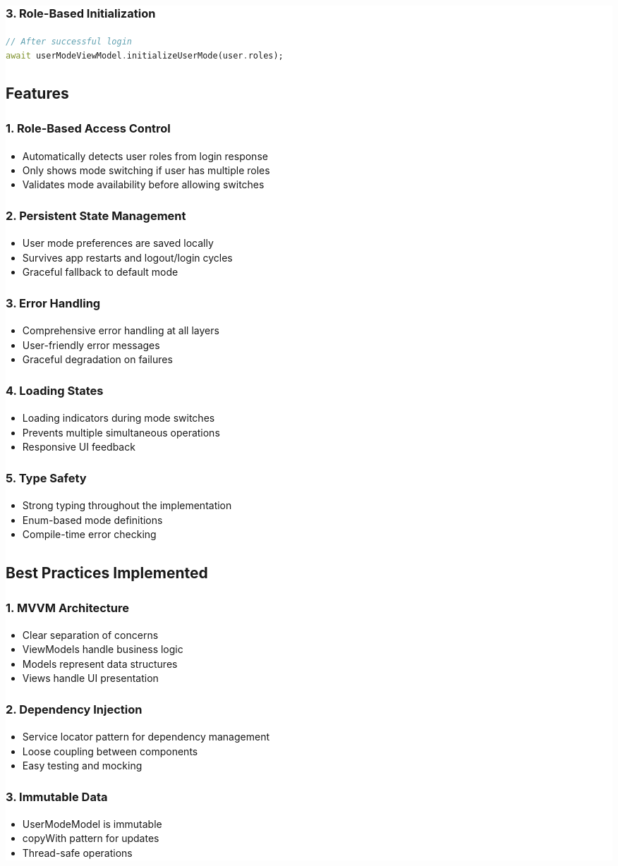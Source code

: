 ### 3. Role-Based Initialization
```dart
// After successful login
await userModeViewModel.initializeUserMode(user.roles);
```

## Features

### 1. Role-Based Access Control
- Automatically detects user roles from login response
- Only shows mode switching if user has multiple roles
- Validates mode availability before allowing switches

### 2. Persistent State Management
- User mode preferences are saved locally
- Survives app restarts and logout/login cycles
- Graceful fallback to default mode

### 3. Error Handling
- Comprehensive error handling at all layers
- User-friendly error messages
- Graceful degradation on failures

### 4. Loading States
- Loading indicators during mode switches
- Prevents multiple simultaneous operations
- Responsive UI feedback

### 5. Type Safety
- Strong typing throughout the implementation
- Enum-based mode definitions
- Compile-time error checking

## Best Practices Implemented

### 1. MVVM Architecture
- Clear separation of concerns
- ViewModels handle business logic
- Models represent data structures
- Views handle UI presentation

### 2. Dependency Injection
- Service locator pattern for dependency management
- Loose coupling between components
- Easy testing and mocking

### 3. Immutable Data
- UserModeModel is immutable
- copyWith pattern for updates
- Thread-safe operations
